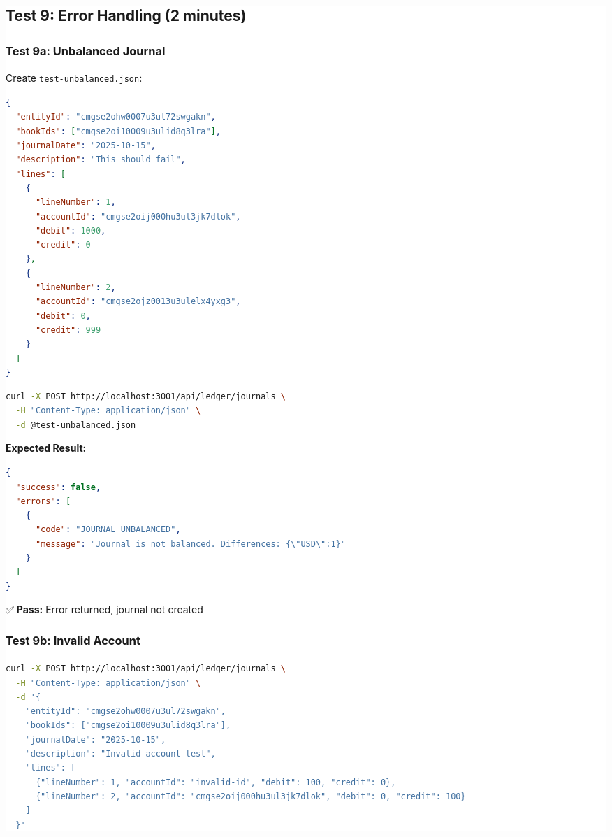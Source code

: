 
## Test 9: Error Handling (2 minutes)

### Test 9a: Unbalanced Journal

Create `test-unbalanced.json`:
```json
{
  "entityId": "cmgse2ohw0007u3ul72swgakn",
  "bookIds": ["cmgse2oi10009u3ulid8q3lra"],
  "journalDate": "2025-10-15",
  "description": "This should fail",
  "lines": [
    {
      "lineNumber": 1,
      "accountId": "cmgse2oij000hu3ul3jk7dlok",
      "debit": 1000,
      "credit": 0
    },
    {
      "lineNumber": 2,
      "accountId": "cmgse2ojz0013u3ulelx4yxg3",
      "debit": 0,
      "credit": 999
    }
  ]
}
```

```bash
curl -X POST http://localhost:3001/api/ledger/journals \
  -H "Content-Type: application/json" \
  -d @test-unbalanced.json
```

**Expected Result:**
```json
{
  "success": false,
  "errors": [
    {
      "code": "JOURNAL_UNBALANCED",
      "message": "Journal is not balanced. Differences: {\"USD\":1}"
    }
  ]
}
```

✅ **Pass:** Error returned, journal not created

### Test 9b: Invalid Account

```bash
curl -X POST http://localhost:3001/api/ledger/journals \
  -H "Content-Type: application/json" \
  -d '{
    "entityId": "cmgse2ohw0007u3ul72swgakn",
    "bookIds": ["cmgse2oi10009u3ulid8q3lra"],
    "journalDate": "2025-10-15",
    "description": "Invalid account test",
    "lines": [
      {"lineNumber": 1, "accountId": "invalid-id", "debit": 100, "credit": 0},
      {"lineNumber": 2, "accountId": "cmgse2oij000hu3ul3jk7dlok", "debit": 0, "credit": 100}
    ]
  }'
```
